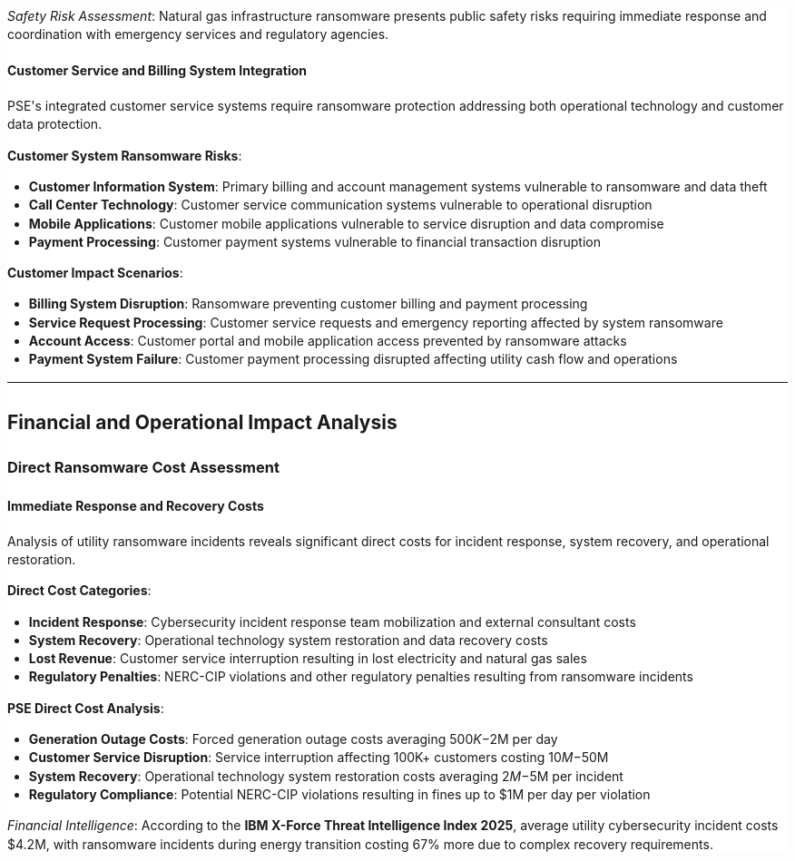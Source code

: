 *Safety Risk Assessment*: Natural gas infrastructure ransomware presents public safety risks requiring immediate response and coordination with emergency services and regulatory agencies.

#### Customer Service and Billing System Integration
PSE's integrated customer service systems require ransomware protection addressing both operational technology and customer data protection.

**Customer System Ransomware Risks**:
- **Customer Information System**: Primary billing and account management systems vulnerable to ransomware and data theft
- **Call Center Technology**: Customer service communication systems vulnerable to operational disruption
- **Mobile Applications**: Customer mobile applications vulnerable to service disruption and data compromise
- **Payment Processing**: Customer payment systems vulnerable to financial transaction disruption

**Customer Impact Scenarios**:
- **Billing System Disruption**: Ransomware preventing customer billing and payment processing
- **Service Request Processing**: Customer service requests and emergency reporting affected by system ransomware
- **Account Access**: Customer portal and mobile application access prevented by ransomware attacks
- **Payment System Failure**: Customer payment processing disrupted affecting utility cash flow and operations

---

## Financial and Operational Impact Analysis

### Direct Ransomware Cost Assessment

#### Immediate Response and Recovery Costs
Analysis of utility ransomware incidents reveals significant direct costs for incident response, system recovery, and operational restoration.

**Direct Cost Categories**:
- **Incident Response**: Cybersecurity incident response team mobilization and external consultant costs
- **System Recovery**: Operational technology system restoration and data recovery costs
- **Lost Revenue**: Customer service interruption resulting in lost electricity and natural gas sales
- **Regulatory Penalties**: NERC-CIP violations and other regulatory penalties resulting from ransomware incidents

**PSE Direct Cost Analysis**:
- **Generation Outage Costs**: Forced generation outage costs averaging $500K-$2M per day
- **Customer Service Disruption**: Service interruption affecting 100K+ customers costing $10M-$50M
- **System Recovery**: Operational technology system restoration costs averaging $2M-$5M per incident
- **Regulatory Compliance**: Potential NERC-CIP violations resulting in fines up to $1M per day per violation

*Financial Intelligence*: According to the **IBM X-Force Threat Intelligence Index 2025**, average utility cybersecurity incident costs $4.2M, with ransomware incidents during energy transition costing 67% more due to complex recovery requirements.
